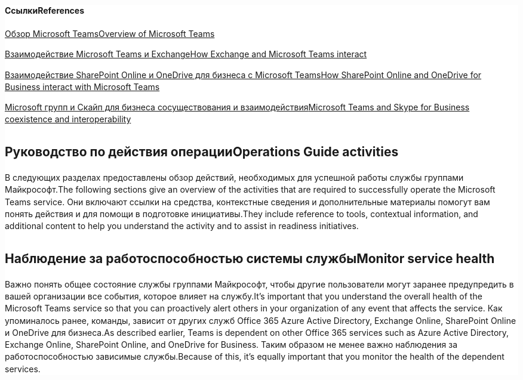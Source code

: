 #### <a name="references"></a><span data-ttu-id="d6bfb-159">Ссылки</span><span class="sxs-lookup"><span data-stu-id="d6bfb-159">References</span></span>

[<span data-ttu-id="d6bfb-160">Обзор Microsoft Teams</span><span class="sxs-lookup"><span data-stu-id="d6bfb-160">Overview of Microsoft Teams</span></span>](teams-overview.md)

[<span data-ttu-id="d6bfb-161">Взаимодействие Microsoft Teams и Exchange</span><span class="sxs-lookup"><span data-stu-id="d6bfb-161">How Exchange and Microsoft Teams interact</span></span>](exchange-teams-interact.md)

[<span data-ttu-id="d6bfb-162">Взаимодействие SharePoint Online и OneDrive для бизнеса с Microsoft Teams</span><span class="sxs-lookup"><span data-stu-id="d6bfb-162">How SharePoint Online and OneDrive for Business interact with Microsoft Teams</span></span>](sharepoint-onedrive-interact.md)

[<span data-ttu-id="d6bfb-163">Microsoft групп и Скайп для бизнеса сосуществования и взаимодействия</span><span class="sxs-lookup"><span data-stu-id="d6bfb-163">Microsoft Teams and Skype for Business coexistence and interoperability</span></span>](teams-and-skypeforbusiness-coexistence-and-interoperability.md)



## <a name="operations-guide-activities"></a><span data-ttu-id="d6bfb-164">Руководство по действия операции</span><span class="sxs-lookup"><span data-stu-id="d6bfb-164">Operations Guide activities</span></span>

<span data-ttu-id="d6bfb-165">В следующих разделах предоставлены обзор действий, необходимых для успешной работы службы группами Майкрософт.</span><span class="sxs-lookup"><span data-stu-id="d6bfb-165">The following sections give an overview of the activities that are required to successfully operate the Microsoft Teams service.</span></span> <span data-ttu-id="d6bfb-166">Они включают ссылки на средства, контекстные сведения и дополнительные материалы помогут вам понять действия и для помощи в подготовке инициативы.</span><span class="sxs-lookup"><span data-stu-id="d6bfb-166">They include reference to tools, contextual information, and additional content to help you understand the activity and to assist in readiness initiatives.</span></span>



## <a name="monitor-service-health"></a><span data-ttu-id="d6bfb-167">Наблюдение за работоспособностью системы службы</span><span class="sxs-lookup"><span data-stu-id="d6bfb-167">Monitor service health</span></span>

<span data-ttu-id="d6bfb-168">Важно понять общее состояние службы группами Майкрософт, чтобы другие пользователи могут заранее предупредить в вашей организации все события, которое влияет на службу.</span><span class="sxs-lookup"><span data-stu-id="d6bfb-168">It’s important that you understand the overall health of the Microsoft Teams service so that you can proactively alert others in your organization of any event that affects the service.</span></span> <span data-ttu-id="d6bfb-169">Как упоминалось ранее, команды, зависит от других служб Office 365 Azure Active Directory, Exchange Online, SharePoint Online и OneDrive для бизнеса.</span><span class="sxs-lookup"><span data-stu-id="d6bfb-169">As described earlier, Teams is dependent on other Office 365 services such as Azure Active Directory, Exchange Online, SharePoint Online, and OneDrive for Business.</span></span> <span data-ttu-id="d6bfb-170">Таким образом не менее важно наблюдения за работоспособностью зависимые службы.</span><span class="sxs-lookup"><span data-stu-id="d6bfb-170">Because of this, it’s equally important that you monitor the health of the dependent services.</span></span>
